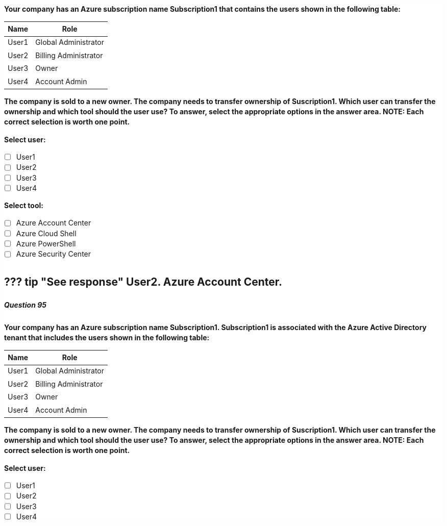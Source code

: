 **Your company has an Azure subscription name Subscription1 that contains the users shown in the following table:**

| Name | Role |
| --- | --- |
| User1 | Global Administrator |
| User2 | Billing Administrator |
| User3 | Owner |
| User4 | Account Admin |

**The company is sold to a new owner. The company needs to transfer ownership of Suscription1. Which user can transfer the ownership and which tool should the user use? To answer, select the appropriate options in the answer area. NOTE: Each correct selection is worth one point.**

**Select user:**

- [ ] User1
- [ ] User2
- [ ] User3
- [ ] User4

**Select tool:**

- [ ] Azure Account Center
- [ ] Azure Cloud Shell
- [ ] Azure PowerShell
- [ ] Azure Security Center

??? tip "See response"
	User2. Azure Account Center.
---
##### Question 95

**Your company has an Azure subscription name Subscription1. Subscription1 is associated with the Azure Active Directory tenant that includes the users shown in the following table:**

| Name | Role |
| --- | --- |
| User1 | Global Administrator |
| User2 | Billing Administrator |
| User3 | Owner |
| User4 | Account Admin |

**The company is sold to a new owner. The company needs to transfer ownership of Suscription1. Which user can transfer the ownership and which tool should the user use? To answer, select the appropriate options in the answer area. NOTE: Each correct selection is worth one point.**

**Select user:**

- [ ] User1
- [ ] User2
- [ ] User3
- [ ] User4
